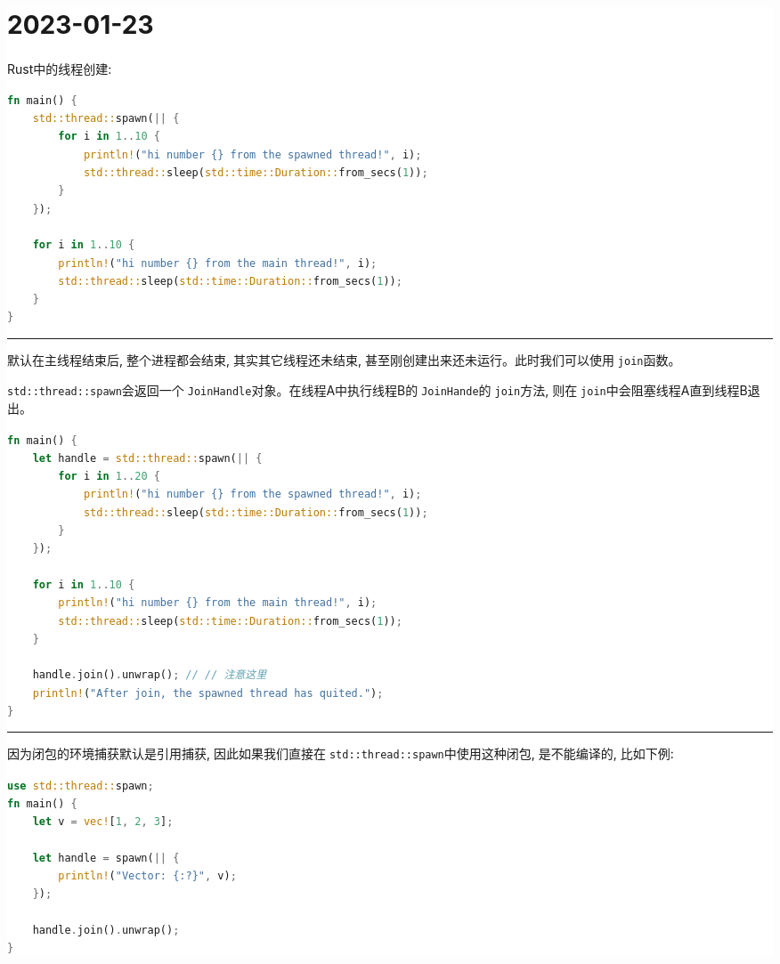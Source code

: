 # 2023-01-23

Rust中的线程创建:

```rust
fn main() {
    std::thread::spawn(|| {
        for i in 1..10 {
            println!("hi number {} from the spawned thread!", i);
            std::thread::sleep(std::time::Duration::from_secs(1));
        }
    });

    for i in 1..10 {
        println!("hi number {} from the main thread!", i);
        std::thread::sleep(std::time::Duration::from_secs(1));
    }
}
```

---

默认在主线程结束后, 整个进程都会结束, 其实其它线程还未结束, 甚至刚创建出来还未运行。此时我们可以使用 `join`函数。

`std::thread::spawn`会返回一个 `JoinHandle`对象。在线程A中执行线程B的 `JoinHande`的 `join`方法, 则在 `join`中会阻塞线程A直到线程B退出。

```rust
fn main() {
    let handle = std::thread::spawn(|| {
        for i in 1..20 {
            println!("hi number {} from the spawned thread!", i);
            std::thread::sleep(std::time::Duration::from_secs(1));
        }
    });

    for i in 1..10 {
        println!("hi number {} from the main thread!", i);
        std::thread::sleep(std::time::Duration::from_secs(1));
    }

    handle.join().unwrap(); // // 注意这里
    println!("After join, the spawned thread has quited.");
}

```

---

因为闭包的环境捕获默认是引用捕获, 因此如果我们直接在 `std::thread::spawn`中使用这种闭包, 是不能编译的, 比如下例:

```rust
use std::thread::spawn;
fn main() {
    let v = vec![1, 2, 3];

    let handle = spawn(|| {
        println!("Vector: {:?}", v);
    });

    handle.join().unwrap();
}

```
